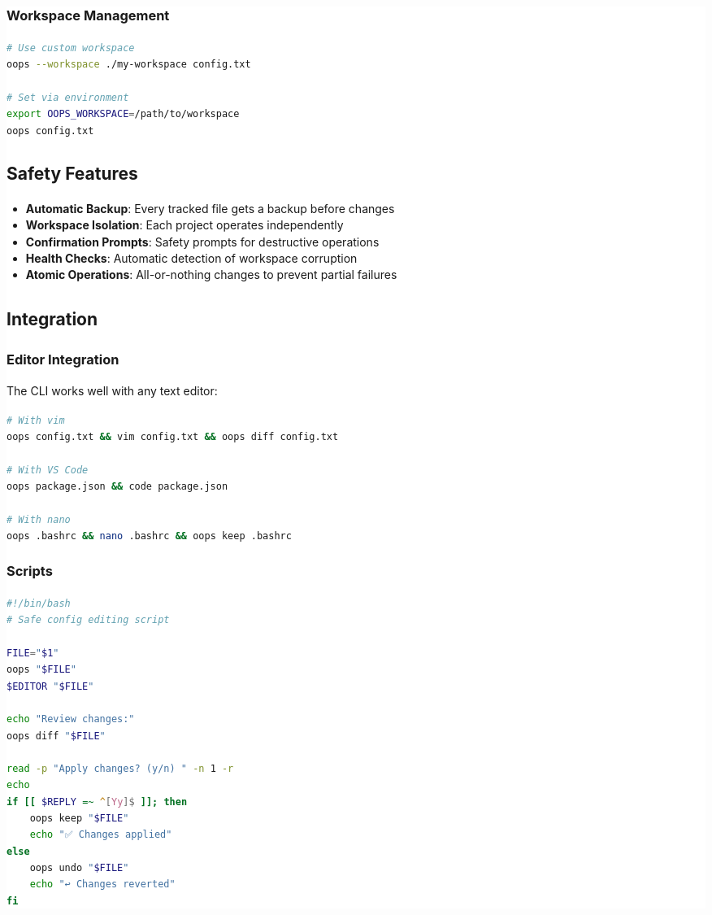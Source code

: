 ### Workspace Management

```bash
# Use custom workspace
oops --workspace ./my-workspace config.txt

# Set via environment
export OOPS_WORKSPACE=/path/to/workspace
oops config.txt
```

## Safety Features

- **Automatic Backup**: Every tracked file gets a backup before changes
- **Workspace Isolation**: Each project operates independently  
- **Confirmation Prompts**: Safety prompts for destructive operations
- **Health Checks**: Automatic detection of workspace corruption
- **Atomic Operations**: All-or-nothing changes to prevent partial failures

## Integration

### Editor Integration

The CLI works well with any text editor:

```bash
# With vim
oops config.txt && vim config.txt && oops diff config.txt

# With VS Code  
oops package.json && code package.json

# With nano
oops .bashrc && nano .bashrc && oops keep .bashrc
```

### Scripts

```bash
#!/bin/bash
# Safe config editing script

FILE="$1"
oops "$FILE"
$EDITOR "$FILE"

echo "Review changes:"
oops diff "$FILE"

read -p "Apply changes? (y/n) " -n 1 -r
echo
if [[ $REPLY =~ ^[Yy]$ ]]; then
    oops keep "$FILE"
    echo "✅ Changes applied"
else
    oops undo "$FILE"  
    echo "↩️ Changes reverted"
fi
```
